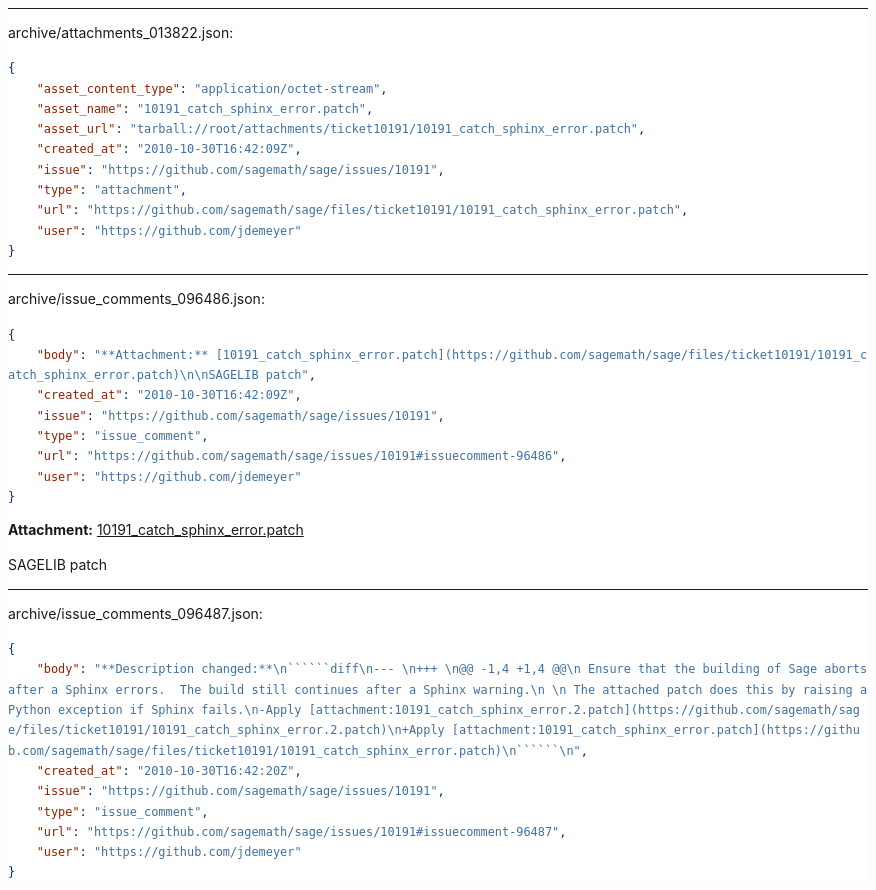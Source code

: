 


---

archive/attachments_013822.json:
```json
{
    "asset_content_type": "application/octet-stream",
    "asset_name": "10191_catch_sphinx_error.patch",
    "asset_url": "tarball://root/attachments/ticket10191/10191_catch_sphinx_error.patch",
    "created_at": "2010-10-30T16:42:09Z",
    "issue": "https://github.com/sagemath/sage/issues/10191",
    "type": "attachment",
    "url": "https://github.com/sagemath/sage/files/ticket10191/10191_catch_sphinx_error.patch",
    "user": "https://github.com/jdemeyer"
}
```



---

archive/issue_comments_096486.json:
```json
{
    "body": "**Attachment:** [10191_catch_sphinx_error.patch](https://github.com/sagemath/sage/files/ticket10191/10191_catch_sphinx_error.patch)\n\nSAGELIB patch",
    "created_at": "2010-10-30T16:42:09Z",
    "issue": "https://github.com/sagemath/sage/issues/10191",
    "type": "issue_comment",
    "url": "https://github.com/sagemath/sage/issues/10191#issuecomment-96486",
    "user": "https://github.com/jdemeyer"
}
```

**Attachment:** [10191_catch_sphinx_error.patch](https://github.com/sagemath/sage/files/ticket10191/10191_catch_sphinx_error.patch)

SAGELIB patch



---

archive/issue_comments_096487.json:
```json
{
    "body": "**Description changed:**\n``````diff\n--- \n+++ \n@@ -1,4 +1,4 @@\n Ensure that the building of Sage aborts after a Sphinx errors.  The build still continues after a Sphinx warning.\n \n The attached patch does this by raising a Python exception if Sphinx fails.\n-Apply [attachment:10191_catch_sphinx_error.2.patch](https://github.com/sagemath/sage/files/ticket10191/10191_catch_sphinx_error.2.patch)\n+Apply [attachment:10191_catch_sphinx_error.patch](https://github.com/sagemath/sage/files/ticket10191/10191_catch_sphinx_error.patch)\n``````\n",
    "created_at": "2010-10-30T16:42:20Z",
    "issue": "https://github.com/sagemath/sage/issues/10191",
    "type": "issue_comment",
    "url": "https://github.com/sagemath/sage/issues/10191#issuecomment-96487",
    "user": "https://github.com/jdemeyer"
}
```
